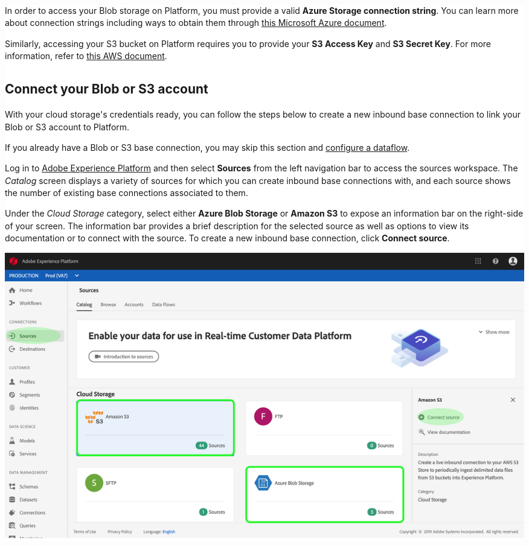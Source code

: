 In order to access your Blob storage on Platform, you must provide a valid **Azure Storage connection string**. You can learn more about connection strings including ways to obtain them through <a href="https://docs.microsoft.com/en-us/azure/storage/common/storage-configure-connection-string" target="_blank">this Microsoft Azure document</a>.

Similarly, accessing your S3 bucket on Platform requires you to provide your **S3 Access Key** and **S3 Secret Key**. For more information, refer to <a href="https://aws.amazon.com/blogs/security/wheres-my-secret-access-key/" target="_blank">this AWS document</a>.

## Connect your Blob or S3 account

With your cloud storage's credentials ready, you can follow the steps below to create a new inbound base connection to link your Blob or S3 account to Platform.

If you already have a Blob or S3 base connection, you may skip this section and [configure a dataflow](#configure-a-dataflow).

Log in to <a href="https://platform.adobe.com" target="_blank">Adobe Experience Platform</a> and then select **Sources** from the left navigation bar to access the sources workspace. The *Catalog* screen displays a variety of sources for which you can create inbound base connections with, and each source shows the number of existing base connections associated to them.

Under the *Cloud Storage* category, select either **Azure Blob Storage** or **Amazon S3** to expose an information bar on the right-side of your screen. The information bar provides a brief description for the selected source as well as options to view its documentation or to connect with the source. To create a new inbound base connection, click **Connect source**. 

![](./../../images/s3/s3_sources_catalog.png)
